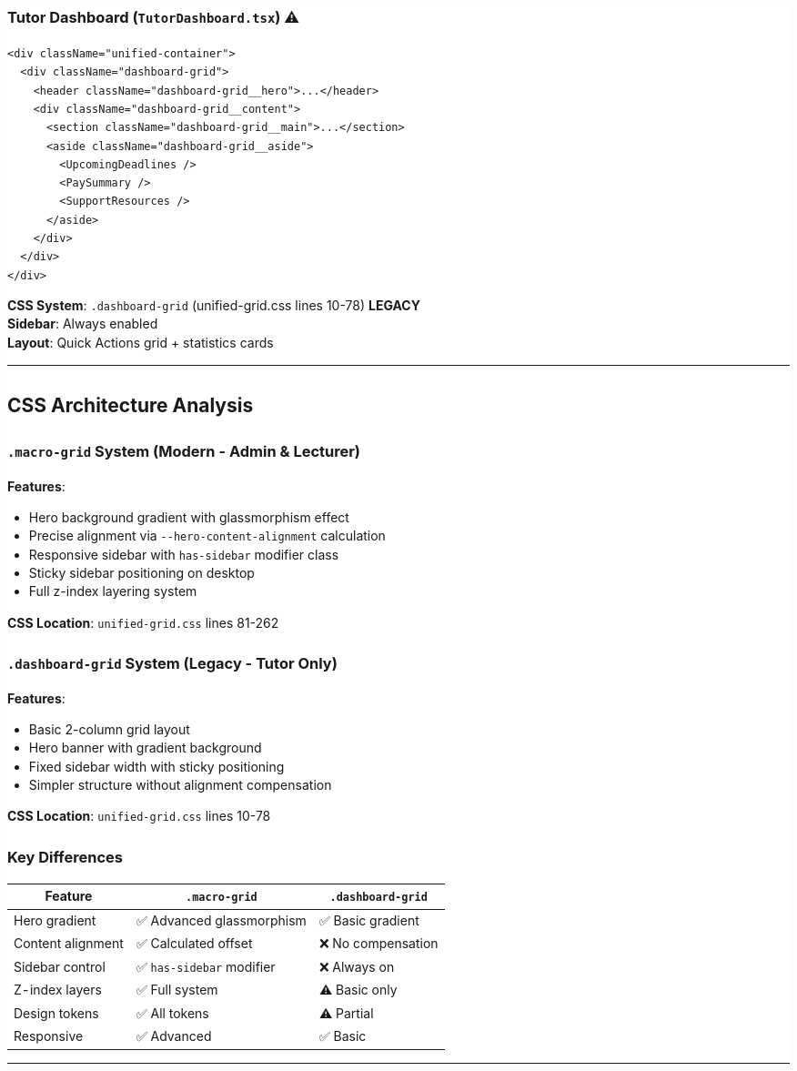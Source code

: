 ### Tutor Dashboard (`TutorDashboard.tsx`) ⚠️
```tsx
<div className="unified-container">
  <div className="dashboard-grid">
    <header className="dashboard-grid__hero">...</header>
    <div className="dashboard-grid__content">
      <section className="dashboard-grid__main">...</section>
      <aside className="dashboard-grid__aside">
        <UpcomingDeadlines />
        <PaySummary />
        <SupportResources />
      </aside>
    </div>
  </div>
</div>
```
**CSS System**: `.dashboard-grid` (unified-grid.css lines 10-78) **LEGACY**  
**Sidebar**: Always enabled  
**Layout**: Quick Actions grid + statistics cards

---

## CSS Architecture Analysis

### `.macro-grid` System (Modern - Admin & Lecturer)
**Features**:
- Hero background gradient with glassmorphism effect
- Precise alignment via `--hero-content-alignment` calculation
- Responsive sidebar with `has-sidebar` modifier class
- Sticky sidebar positioning on desktop
- Full z-index layering system

**CSS Location**: `unified-grid.css` lines 81-262

### `.dashboard-grid` System (Legacy - Tutor Only)
**Features**:
- Basic 2-column grid layout
- Hero banner with gradient background
- Fixed sidebar width with sticky positioning
- Simpler structure without alignment compensation

**CSS Location**: `unified-grid.css` lines 10-78

### Key Differences

| Feature | `.macro-grid` | `.dashboard-grid` |
|---------|--------------|-------------------|
| Hero gradient | ✅ Advanced glassmorphism | ✅ Basic gradient |
| Content alignment | ✅ Calculated offset | ❌ No compensation |
| Sidebar control | ✅ `has-sidebar` modifier | ❌ Always on |
| Z-index layers | ✅ Full system | ⚠️ Basic only |
| Design tokens | ✅ All tokens | ⚠️ Partial |
| Responsive | ✅ Advanced | ✅ Basic |

---